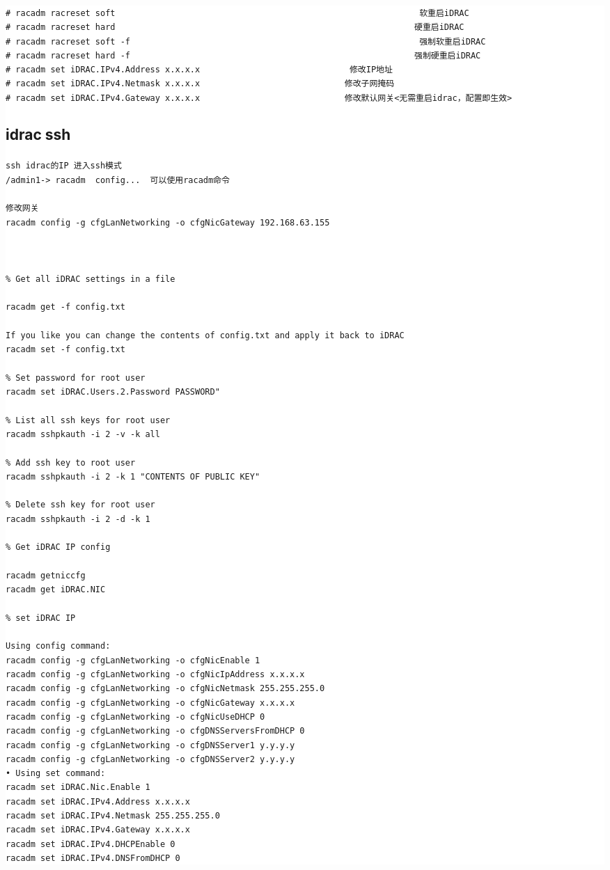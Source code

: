 ```
# racadm racreset soft                                                             软重启iDRAC
# racadm racreset hard                                                            硬重启iDRAC
# racadm racreset soft -f                                                          强制软重启iDRAC
# racadm racreset hard -f                                                         强制硬重启iDRAC
# racadm set iDRAC.IPv4.Address x.x.x.x                              修改IP地址
# racadm set iDRAC.IPv4.Netmask x.x.x.x                             修改子网掩码
# racadm set iDRAC.IPv4.Gateway x.x.x.x                             修改默认网关<无需重启idrac，配置即生效>
```



## idrac ssh
```
ssh idrac的IP 进入ssh模式
/admin1-> racadm  config...  可以使用racadm命令

修改网关
racadm config -g cfgLanNetworking -o cfgNicGateway 192.168.63.155



% Get all iDRAC settings in a file

racadm get -f config.txt

If you like you can change the contents of config.txt and apply it back to iDRAC
racadm set -f config.txt

% Set password for root user
racadm set iDRAC.Users.2.Password PASSWORD"

% List all ssh keys for root user
racadm sshpkauth -i 2 -v -k all

% Add ssh key to root user
racadm sshpkauth -i 2 -k 1 "CONTENTS OF PUBLIC KEY"

% Delete ssh key for root user
racadm sshpkauth -i 2 -d -k 1

% Get iDRAC IP config

racadm getniccfg
racadm get iDRAC.NIC

% set iDRAC IP

Using config command:
racadm config -g cfgLanNetworking -o cfgNicEnable 1
racadm config -g cfgLanNetworking -o cfgNicIpAddress x.x.x.x
racadm config -g cfgLanNetworking -o cfgNicNetmask 255.255.255.0
racadm config -g cfgLanNetworking -o cfgNicGateway x.x.x.x
racadm config -g cfgLanNetworking -o cfgNicUseDHCP 0
racadm config -g cfgLanNetworking -o cfgDNSServersFromDHCP 0
racadm config -g cfgLanNetworking -o cfgDNSServer1 y.y.y.y
racadm config -g cfgLanNetworking -o cfgDNSServer2 y.y.y.y
• Using set command:
racadm set iDRAC.Nic.Enable 1
racadm set iDRAC.IPv4.Address x.x.x.x
racadm set iDRAC.IPv4.Netmask 255.255.255.0
racadm set iDRAC.IPv4.Gateway x.x.x.x
racadm set iDRAC.IPv4.DHCPEnable 0
racadm set iDRAC.IPv4.DNSFromDHCP 0
```